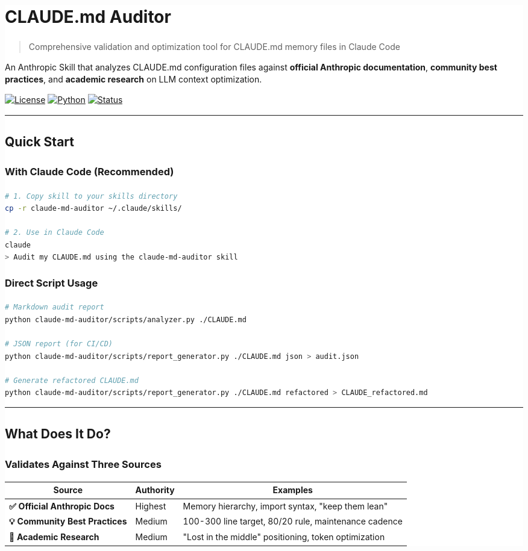 # CLAUDE.md Auditor

> Comprehensive validation and optimization tool for CLAUDE.md memory files in Claude Code

An Anthropic Skill that analyzes CLAUDE.md configuration files against **official Anthropic documentation**, **community best practices**, and **academic research** on LLM context optimization.

[![License](https://img.shields.io/badge/license-Apache%202.0-blue.svg)](LICENSE)
[![Python](https://img.shields.io/badge/python-3.8+-blue.svg)](https://www.python.org/downloads/)
[![Status](https://img.shields.io/badge/status-stable-green.svg)]()

---

## Quick Start

### With Claude Code (Recommended)

```bash
# 1. Copy skill to your skills directory
cp -r claude-md-auditor ~/.claude/skills/

# 2. Use in Claude Code
claude
> Audit my CLAUDE.md using the claude-md-auditor skill
```

### Direct Script Usage

```bash
# Markdown audit report
python claude-md-auditor/scripts/analyzer.py ./CLAUDE.md

# JSON report (for CI/CD)
python claude-md-auditor/scripts/report_generator.py ./CLAUDE.md json > audit.json

# Generate refactored CLAUDE.md
python claude-md-auditor/scripts/report_generator.py ./CLAUDE.md refactored > CLAUDE_refactored.md
```

---

## What Does It Do?

### Validates Against Three Sources

| Source | Authority | Examples |
|--------|-----------|----------|
| **✅ Official Anthropic Docs** | Highest | Memory hierarchy, import syntax, "keep them lean" |
| **💡 Community Best Practices** | Medium | 100-300 line target, 80/20 rule, maintenance cadence |
| **🔬 Academic Research** | Medium | "Lost in the middle" positioning, token optimization |
